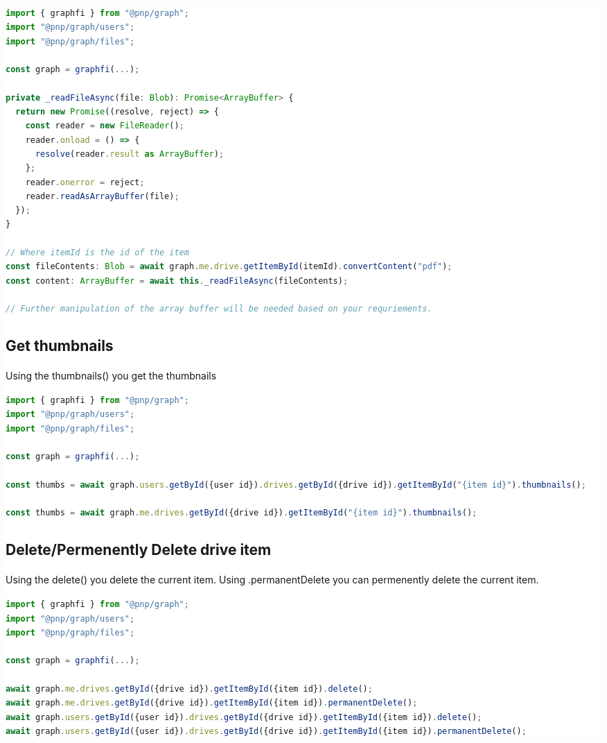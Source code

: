 ```TypeScript
import { graphfi } from "@pnp/graph";
import "@pnp/graph/users";
import "@pnp/graph/files";

const graph = graphfi(...);

private _readFileAsync(file: Blob): Promise<ArrayBuffer> {
  return new Promise((resolve, reject) => {
    const reader = new FileReader();
    reader.onload = () => {
      resolve(reader.result as ArrayBuffer);
    };
    reader.onerror = reject;
    reader.readAsArrayBuffer(file);
  });
}

// Where itemId is the id of the item
const fileContents: Blob = await graph.me.drive.getItemById(itemId).convertContent("pdf");
const content: ArrayBuffer = await this._readFileAsync(fileContents);

// Further manipulation of the array buffer will be needed based on your requriements.
```

## Get thumbnails

Using the thumbnails() you get the thumbnails

```TypeScript
import { graphfi } from "@pnp/graph";
import "@pnp/graph/users";
import "@pnp/graph/files";

const graph = graphfi(...);

const thumbs = await graph.users.getById({user id}).drives.getById({drive id}).getItemById("{item id}").thumbnails();

const thumbs = await graph.me.drives.getById({drive id}).getItemById("{item id}").thumbnails();

```

## Delete/Permenently Delete drive item

Using the delete() you delete the current item. Using .permanentDelete you can permenently delete the current item.

```TypeScript
import { graphfi } from "@pnp/graph";
import "@pnp/graph/users";
import "@pnp/graph/files";

const graph = graphfi(...);

await graph.me.drives.getById({drive id}).getItemById({item id}).delete();
await graph.me.drives.getById({drive id}).getItemById({item id}).permanentDelete();
await graph.users.getById({user id}).drives.getById({drive id}).getItemById({item id}).delete();
await graph.users.getById({user id}).drives.getById({drive id}).getItemById({item id}).permanentDelete();
```
